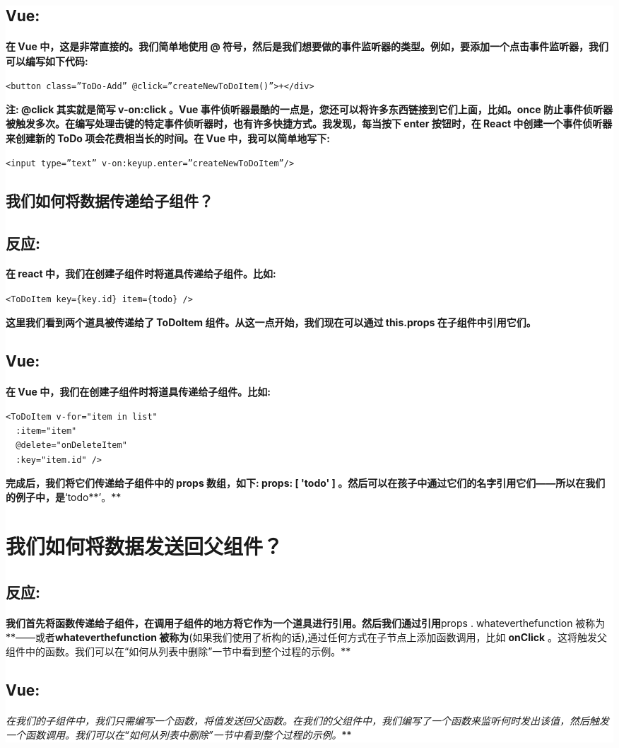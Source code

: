 ## **Vue:**

**在 Vue 中，这是非常直接的。我们简单地使用 **@** 符号，然后是我们想要做的事件监听器的类型。例如，要添加一个点击事件监听器，我们可以编写如下代码:**

```
<button class=”ToDo-Add” @click=”createNewToDoItem()”>+</div>
```

**注: **@click** 其实就是简写 **v-on:click** 。Vue 事件侦听器最酷的一点是，您还可以将许多东西链接到它们上面，比如。once 防止事件侦听器被触发多次。在编写处理击键的特定事件侦听器时，也有许多快捷方式。我发现，每当按下 enter 按钮时，在 React 中创建一个事件侦听器来创建新的 ToDo 项会花费相当长的时间。在 Vue 中，我可以简单地写下:**

```
<input type=”text” v-on:keyup.enter=”createNewToDoItem”/>
```

## **我们如何将数据传递给子组件？**

## **反应:**

**在 react 中，我们在创建子组件时将道具传递给子组件。比如:**

```
<ToDoItem key={key.id} item={todo} />
```

**这里我们看到两个道具被传递给了 **ToDoItem** 组件。从这一点开始，我们现在可以通过 this.props 在子组件中引用它们。**

## **Vue:**

**在 Vue 中，我们在创建子组件时将道具传递给子组件。比如:**

```
<ToDoItem v-for="item in list" 
  :item="item" 
  @delete="onDeleteItem" 
  :key="item.id" />
```

**完成后，我们将它们传递给子组件中的 props 数组，如下: **props: [ 'todo' ]** 。然后可以在孩子中通过它们的名字引用它们——所以在我们的例子中，是**‘todo**’。**

# **我们如何将数据发送回父组件？**

## **反应:**

**我们首先将函数传递给子组件，在调用子组件的地方将它作为一个道具进行引用。然后我们通过引用**props . whateverthefunction 被称为**——或者**whateverthefunction 被称为**(如果我们使用了析构的话),通过任何方式在子节点上添加函数调用，比如 **onClick** 。这将触发父组件中的函数。我们可以在“如何从列表中删除”一节中看到整个过程的示例。**

## **Vue:**

**在我们的子组件中，我们只需编写一个函数，将值发送回父函数。在我们的父组件中，我们编写了一个函数来监听何时发出该值，然后触发一个函数调用。我们可以在*“如何从列表中删除”一节中看到整个过程的示例。***
